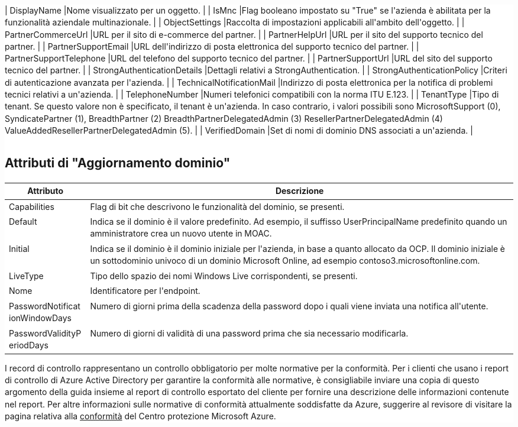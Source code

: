 | DisplayName |Nome visualizzato per un oggetto. |
| IsMnc |Flag booleano impostato su "True" se l'azienda è abilitata per la funzionalità aziendale multinazionale. |
| ObjectSettings |Raccolta di impostazioni applicabili all'ambito dell'oggetto. |
| PartnerCommerceUrl |URL per il sito di e-commerce del partner. |
| PartnerHelpUrl |URL per il sito del supporto tecnico del partner. |
| PartnerSupportEmail |URL dell'indirizzo di posta elettronica del supporto tecnico del partner. |
| PartnerSupportTelephone |URL del telefono del supporto tecnico del partner. |
| PartnerSupportUrl |URL del sito del supporto tecnico del partner. |
| StrongAuthenticationDetails |Dettagli relativi a StrongAuthentication. |
| StrongAuthenticationPolicy |Criteri di autenticazione avanzata per l'azienda. |
| TechnicalNotificationMail |Indirizzo di posta elettronica per la notifica di problemi tecnici relativi a un'azienda. |
| TelephoneNumber |Numeri telefonici compatibili con la norma ITU E.123. |
| TenantType |Tipo di tenant. Se questo valore non è specificato, il tenant è un'azienda. In caso contrario, i valori possibili sono MicrosoftSupport (0), SyndicatePartner (1), BreadthPartner (2) BreadthPartnerDelegatedAdmin (3) ResellerPartnerDelegatedAdmin (4) ValueAddedResellerPartnerDelegatedAdmin (5). |
| VerifiedDomain |Set di nomi di dominio DNS associati a un'azienda. |

## Attributi di "Aggiornamento dominio"
| Attributo | Descrizione |
| --- | --- |
| Capabilities |Flag di bit che descrivono le funzionalità del dominio, se presenti. |
| Default |Indica se il dominio è il valore predefinito. Ad esempio, il suffisso UserPrincipalName predefinito quando un amministratore crea un nuovo utente in MOAC. |
| Initial |Indica se il dominio è il dominio iniziale per l'azienda, in base a quanto allocato da OCP. Il dominio iniziale è un sottodominio univoco di un dominio Microsoft Online, ad esempio contoso3.microsoftonline.com. |
| LiveType |Tipo dello spazio dei nomi Windows Live corrispondenti, se presenti. |
| Nome |Identificatore per l'endpoint. |
| PasswordNotificationWindowDays |Numero di giorni prima della scadenza della password dopo i quali viene inviata una notifica all'utente. |
| PasswordValidityPeriodDays |Numero di giorni di validità di una password prima che sia necessario modificarla. |

I record di controllo rappresentano un controllo obbligatorio per molte normative per la conformità. Per i clienti che usano i report di controllo di Azure Active Directory per garantire la conformità alle normative, è consigliabile inviare una copia di questo argomento della guida insieme al report di controllo esportato del cliente per fornire una descrizione delle informazioni contenute nel report. Per altre informazioni sulle normative di conformità attualmente soddisfatte da Azure, suggerire al revisore di visitare la pagina relativa alla [conformità](https://azure.microsoft.com/support/trust-center/compliance/) del Centro protezione Microsoft Azure.

